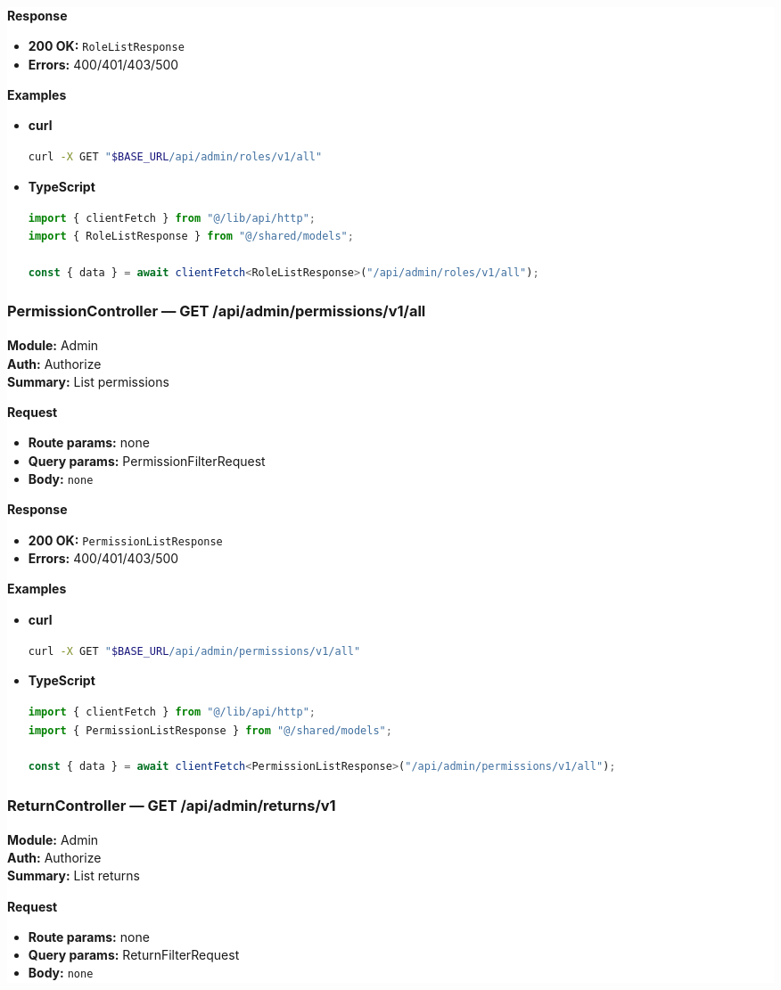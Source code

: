 **Response**
- **200 OK:** `RoleListResponse`
- **Errors:** 400/401/403/500

**Examples**
- **curl**
  ```bash
  curl -X GET "$BASE_URL/api/admin/roles/v1/all"
  ```
* **TypeScript**
  ```ts
  import { clientFetch } from "@/lib/api/http";
  import { RoleListResponse } from "@/shared/models";

  const { data } = await clientFetch<RoleListResponse>("/api/admin/roles/v1/all");
  ```

### PermissionController — GET /api/admin/permissions/v1/all
**Module:** Admin  
**Auth:** Authorize  
**Summary:** List permissions

**Request**
- **Route params:** none
- **Query params:** PermissionFilterRequest
- **Body:** `none`

**Response**
- **200 OK:** `PermissionListResponse`
- **Errors:** 400/401/403/500

**Examples**
- **curl**
  ```bash
  curl -X GET "$BASE_URL/api/admin/permissions/v1/all"
  ```
* **TypeScript**
  ```ts
  import { clientFetch } from "@/lib/api/http";
  import { PermissionListResponse } from "@/shared/models";

  const { data } = await clientFetch<PermissionListResponse>("/api/admin/permissions/v1/all");
  ```

### ReturnController — GET /api/admin/returns/v1
**Module:** Admin  
**Auth:** Authorize  
**Summary:** List returns

**Request**
- **Route params:** none
- **Query params:** ReturnFilterRequest
- **Body:** `none`
